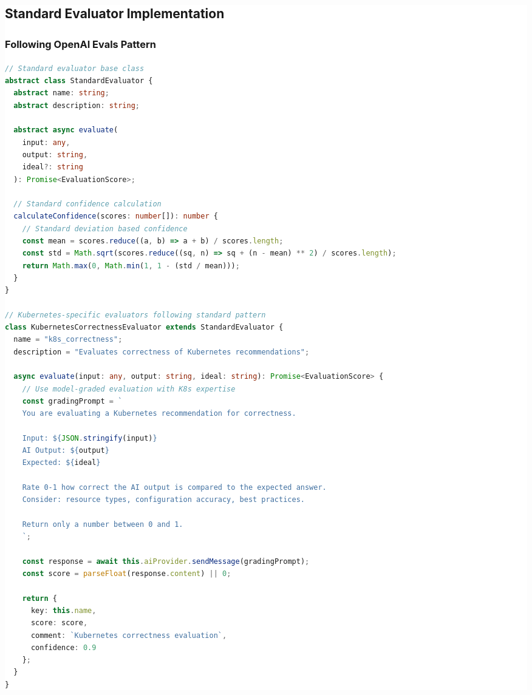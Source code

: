 
## Standard Evaluator Implementation

### Following OpenAI Evals Pattern
```typescript
// Standard evaluator base class
abstract class StandardEvaluator {
  abstract name: string;
  abstract description: string;
  
  abstract async evaluate(
    input: any,
    output: string,
    ideal?: string
  ): Promise<EvaluationScore>;
  
  // Standard confidence calculation
  calculateConfidence(scores: number[]): number {
    // Standard deviation based confidence
    const mean = scores.reduce((a, b) => a + b) / scores.length;
    const std = Math.sqrt(scores.reduce((sq, n) => sq + (n - mean) ** 2) / scores.length);
    return Math.max(0, Math.min(1, 1 - (std / mean)));
  }
}

// Kubernetes-specific evaluators following standard pattern
class KubernetesCorrectnessEvaluator extends StandardEvaluator {
  name = "k8s_correctness";
  description = "Evaluates correctness of Kubernetes recommendations";
  
  async evaluate(input: any, output: string, ideal: string): Promise<EvaluationScore> {
    // Use model-graded evaluation with K8s expertise
    const gradingPrompt = `
    You are evaluating a Kubernetes recommendation for correctness.
    
    Input: ${JSON.stringify(input)}
    AI Output: ${output}
    Expected: ${ideal}
    
    Rate 0-1 how correct the AI output is compared to the expected answer.
    Consider: resource types, configuration accuracy, best practices.
    
    Return only a number between 0 and 1.
    `;
    
    const response = await this.aiProvider.sendMessage(gradingPrompt);
    const score = parseFloat(response.content) || 0;
    
    return {
      key: this.name,
      score: score,
      comment: `Kubernetes correctness evaluation`,
      confidence: 0.9
    };
  }
}
```
